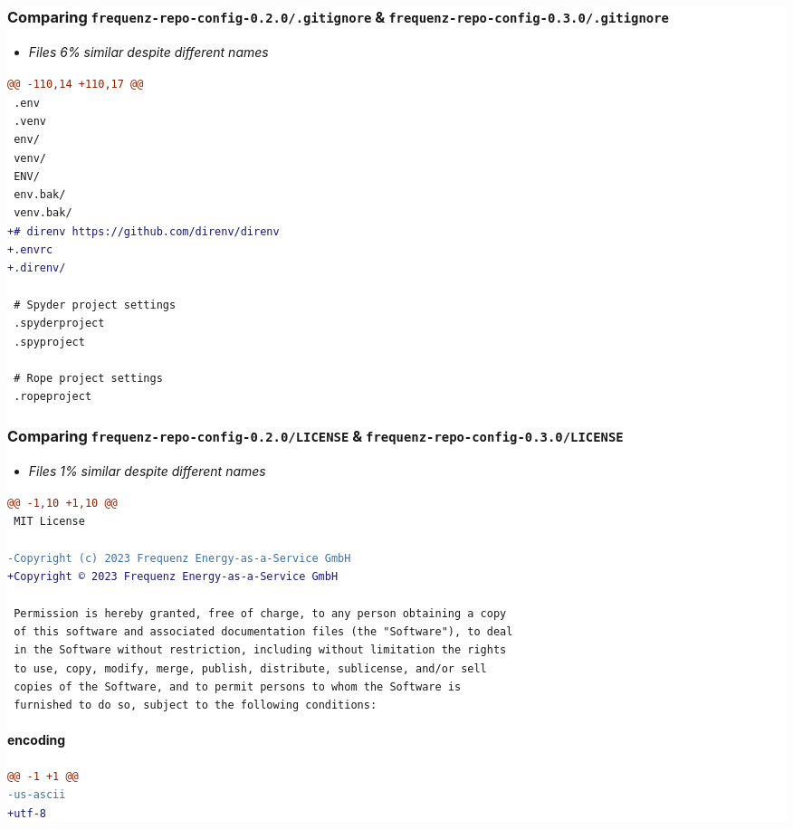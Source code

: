 ### Comparing `frequenz-repo-config-0.2.0/.gitignore` & `frequenz-repo-config-0.3.0/.gitignore`

 * *Files 6% similar despite different names*

```diff
@@ -110,14 +110,17 @@
 .env
 .venv
 env/
 venv/
 ENV/
 env.bak/
 venv.bak/
+# direnv https://github.com/direnv/direnv
+.envrc
+.direnv/
 
 # Spyder project settings
 .spyderproject
 .spyproject
 
 # Rope project settings
 .ropeproject
```

### Comparing `frequenz-repo-config-0.2.0/LICENSE` & `frequenz-repo-config-0.3.0/LICENSE`

 * *Files 1% similar despite different names*

```diff
@@ -1,10 +1,10 @@
 MIT License
 
-Copyright (c) 2023 Frequenz Energy-as-a-Service GmbH
+Copyright © 2023 Frequenz Energy-as-a-Service GmbH
 
 Permission is hereby granted, free of charge, to any person obtaining a copy
 of this software and associated documentation files (the "Software"), to deal
 in the Software without restriction, including without limitation the rights
 to use, copy, modify, merge, publish, distribute, sublicense, and/or sell
 copies of the Software, and to permit persons to whom the Software is
 furnished to do so, subject to the following conditions:
```

#### encoding

```diff
@@ -1 +1 @@
-us-ascii
+utf-8
```
